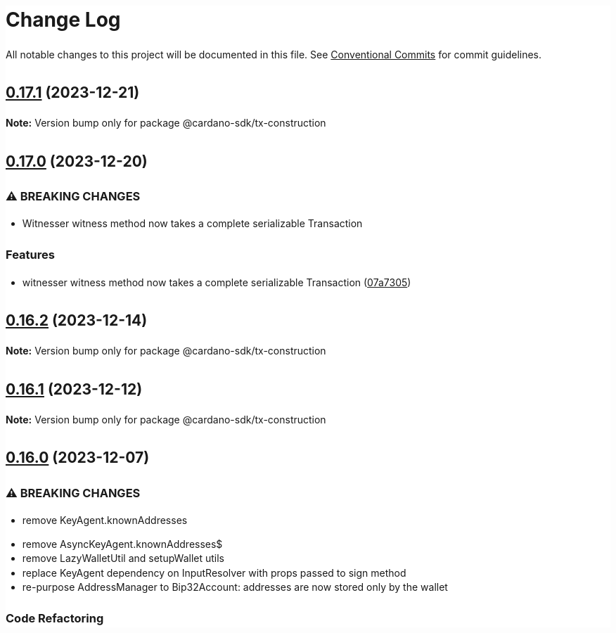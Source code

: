 # Change Log

All notable changes to this project will be documented in this file.
See [Conventional Commits](https://conventionalcommits.org) for commit guidelines.

## [0.17.1](https://github.com/input-output-hk/cardano-js-sdk/compare/@cardano-sdk/tx-construction@0.17.0...@cardano-sdk/tx-construction@0.17.1) (2023-12-21)

**Note:** Version bump only for package @cardano-sdk/tx-construction

## [0.17.0](https://github.com/input-output-hk/cardano-js-sdk/compare/@cardano-sdk/tx-construction@0.16.2...@cardano-sdk/tx-construction@0.17.0) (2023-12-20)

### ⚠ BREAKING CHANGES

* Witnesser witness method now takes a complete serializable Transaction

### Features

* witnesser witness method now takes a complete serializable Transaction ([07a7305](https://github.com/input-output-hk/cardano-js-sdk/commit/07a730536ef9b0cd5a4760e143e35bdca4ce8d8d))

## [0.16.2](https://github.com/input-output-hk/cardano-js-sdk/compare/@cardano-sdk/tx-construction@0.16.1...@cardano-sdk/tx-construction@0.16.2) (2023-12-14)

**Note:** Version bump only for package @cardano-sdk/tx-construction

## [0.16.1](https://github.com/input-output-hk/cardano-js-sdk/compare/@cardano-sdk/tx-construction@0.16.0...@cardano-sdk/tx-construction@0.16.1) (2023-12-12)

**Note:** Version bump only for package @cardano-sdk/tx-construction

## [0.16.0](https://github.com/input-output-hk/cardano-js-sdk/compare/@cardano-sdk/tx-construction@0.15.1...@cardano-sdk/tx-construction@0.16.0) (2023-12-07)

### ⚠ BREAKING CHANGES

* remove KeyAgent.knownAddresses
- remove AsyncKeyAgent.knownAddresses$
- remove LazyWalletUtil and setupWallet utils
- replace KeyAgent dependency on InputResolver with props passed to sign method
- re-purpose AddressManager to Bip32Account: addresses are now stored only by the wallet

### Code Refactoring
